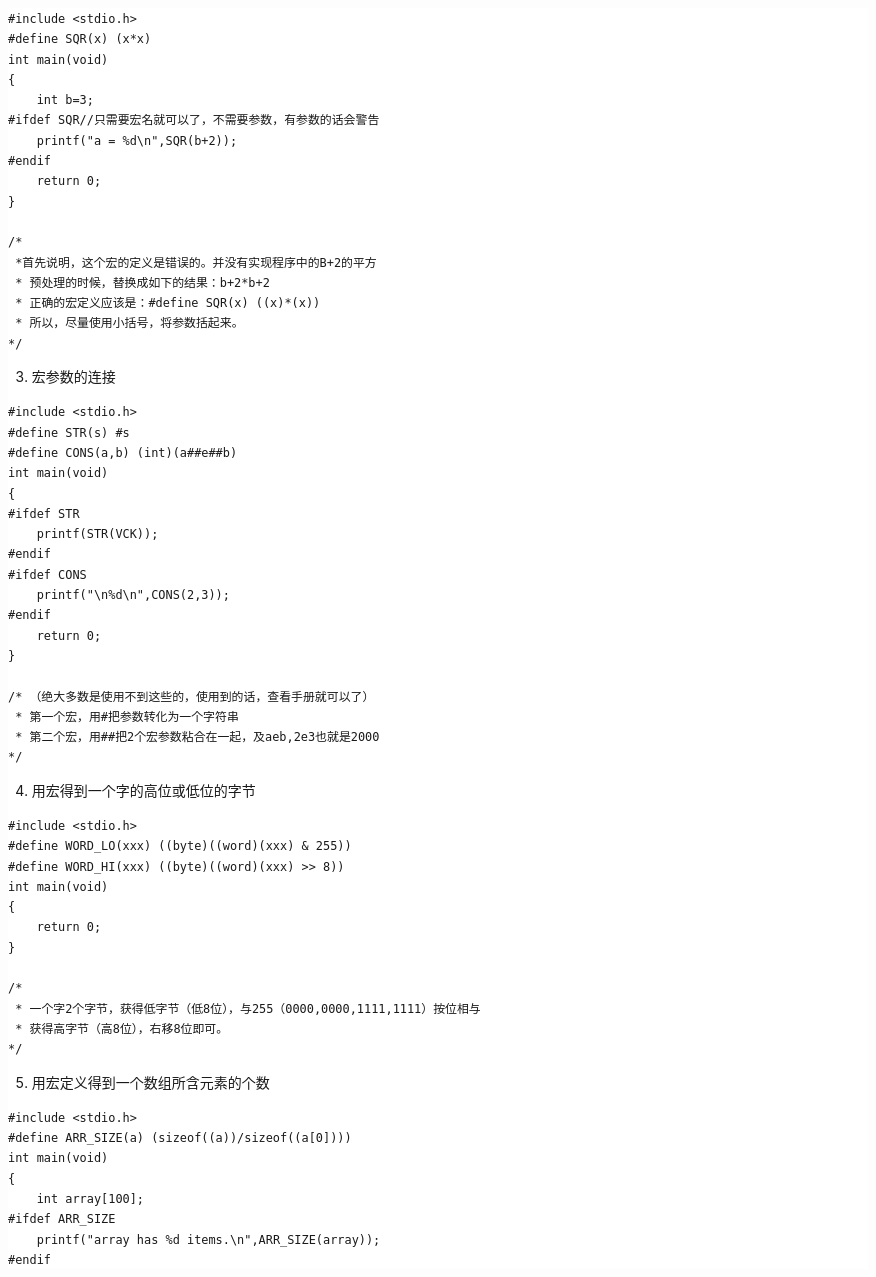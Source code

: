 ```
#include <stdio.h>
#define SQR(x) (x*x)
int main(void)
{
    int b=3;
#ifdef SQR//只需要宏名就可以了，不需要参数，有参数的话会警告
    printf("a = %d\n",SQR(b+2));
#endif
    return 0;
}

/*
 *首先说明，这个宏的定义是错误的。并没有实现程序中的B+2的平方
 * 预处理的时候，替换成如下的结果：b+2*b+2
 * 正确的宏定义应该是：#define SQR(x) ((x)*(x))
 * 所以，尽量使用小括号，将参数括起来。
*/
```
3. 宏参数的连接
```
#include <stdio.h>
#define STR(s) #s
#define CONS(a,b) (int)(a##e##b)
int main(void)
{
#ifdef STR
    printf(STR(VCK));
#endif
#ifdef CONS
    printf("\n%d\n",CONS(2,3));
#endif
    return 0;
}

/* （绝大多数是使用不到这些的，使用到的话，查看手册就可以了）
 * 第一个宏，用#把参数转化为一个字符串
 * 第二个宏，用##把2个宏参数粘合在一起，及aeb,2e3也就是2000
*/
```
4. 用宏得到一个字的高位或低位的字节
```
#include <stdio.h>
#define WORD_LO(xxx) ((byte)((word)(xxx) & 255))
#define WORD_HI(xxx) ((byte)((word)(xxx) >> 8))
int main(void)
{
    return 0;
}

/*
 * 一个字2个字节，获得低字节（低8位），与255（0000,0000,1111,1111）按位相与
 * 获得高字节（高8位），右移8位即可。
*/
```
5. 用宏定义得到一个数组所含元素的个数
```
#include <stdio.h>
#define ARR_SIZE(a) (sizeof((a))/sizeof((a[0])))
int main(void)
{
    int array[100];
#ifdef ARR_SIZE
    printf("array has %d items.\n",ARR_SIZE(array));
#endif
```